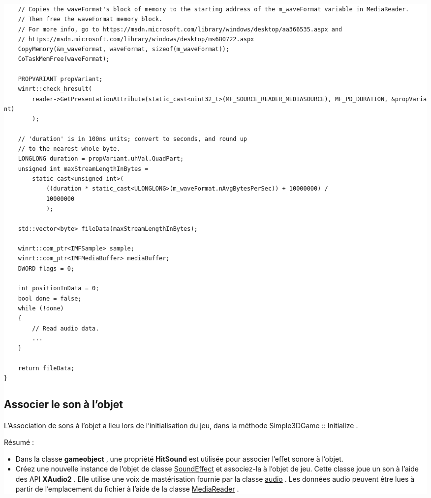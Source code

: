 ```cppwinrt
    // Copies the waveFormat's block of memory to the starting address of the m_waveFormat variable in MediaReader.
    // Then free the waveFormat memory block.
    // For more info, go to https://msdn.microsoft.com/library/windows/desktop/aa366535.aspx and
    // https://msdn.microsoft.com/library/windows/desktop/ms680722.aspx
    CopyMemory(&m_waveFormat, waveFormat, sizeof(m_waveFormat));
    CoTaskMemFree(waveFormat);

    PROPVARIANT propVariant;
    winrt::check_hresult(
        reader->GetPresentationAttribute(static_cast<uint32_t>(MF_SOURCE_READER_MEDIASOURCE), MF_PD_DURATION, &propVariant)
        );

    // 'duration' is in 100ns units; convert to seconds, and round up
    // to the nearest whole byte.
    LONGLONG duration = propVariant.uhVal.QuadPart;
    unsigned int maxStreamLengthInBytes =
        static_cast<unsigned int>(
            ((duration * static_cast<ULONGLONG>(m_waveFormat.nAvgBytesPerSec)) + 10000000) /
            10000000
            );

    std::vector<byte> fileData(maxStreamLengthInBytes);

    winrt::com_ptr<IMFSample> sample;
    winrt::com_ptr<IMFMediaBuffer> mediaBuffer;
    DWORD flags = 0;

    int positionInData = 0;
    bool done = false;
    while (!done)
    {
        // Read audio data.
        ...
    }

    return fileData;
}
```

## <a name="associate-sound-to-object"></a>Associer le son à l’objet

L’Association de sons à l’objet a lieu lors de l’initialisation du jeu, dans la méthode [Simple3DGame :: Initialize](#simple3dgameinitialize-method) .

Résumé :
* Dans la classe __gameobject__ , une propriété __HitSound__ est utilisée pour associer l’effet sonore à l’objet.
* Créez une nouvelle instance de l’objet de classe [SoundEffect](#soundeffecth) et associez-la à l’objet de jeu. Cette classe joue un son à l’aide des API __XAudio2__ .  Elle utilise une voix de mastérisation fournie par la classe [audio](#audioh) . Les données audio peuvent être lues à partir de l’emplacement du fichier à l’aide de la classe [MediaReader](#mediareaderh) .
